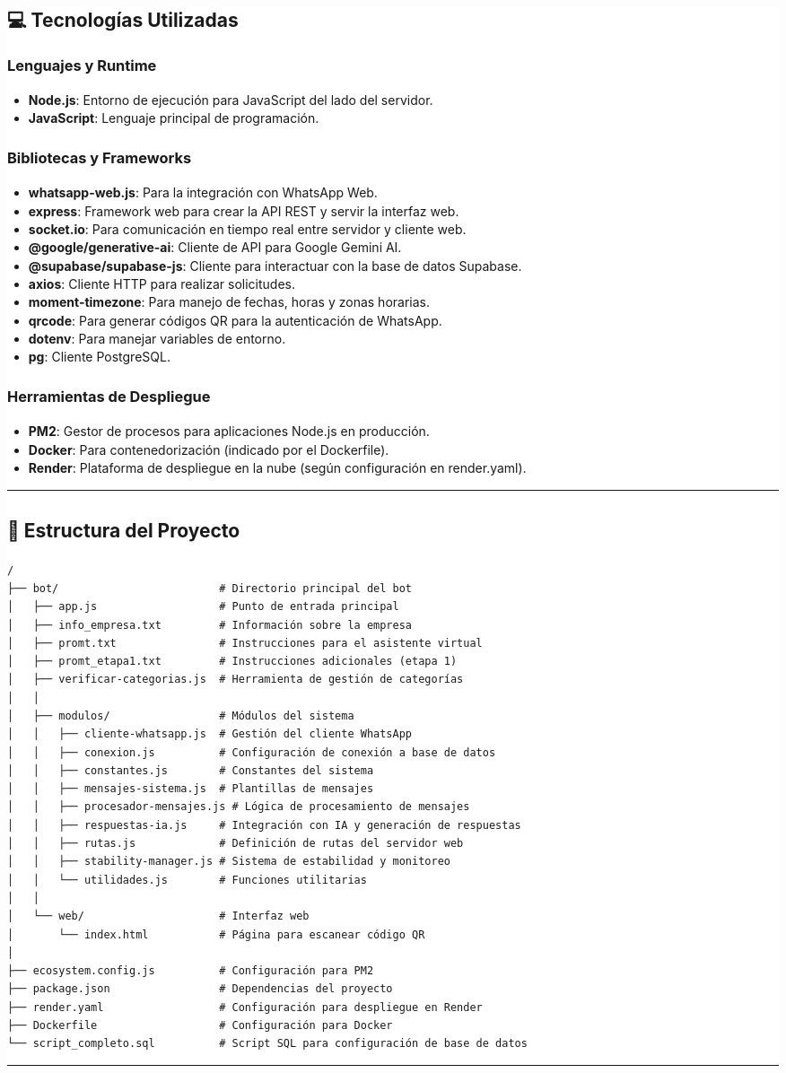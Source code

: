 ## 💻 Tecnologías Utilizadas

### Lenguajes y Runtime
- **Node.js**: Entorno de ejecución para JavaScript del lado del servidor.
- **JavaScript**: Lenguaje principal de programación.

### Bibliotecas y Frameworks
- **whatsapp-web.js**: Para la integración con WhatsApp Web.
- **express**: Framework web para crear la API REST y servir la interfaz web.
- **socket.io**: Para comunicación en tiempo real entre servidor y cliente web.
- **@google/generative-ai**: Cliente de API para Google Gemini AI.
- **@supabase/supabase-js**: Cliente para interactuar con la base de datos Supabase.
- **axios**: Cliente HTTP para realizar solicitudes.
- **moment-timezone**: Para manejo de fechas, horas y zonas horarias.
- **qrcode**: Para generar códigos QR para la autenticación de WhatsApp.
- **dotenv**: Para manejar variables de entorno.
- **pg**: Cliente PostgreSQL.

### Herramientas de Despliegue
- **PM2**: Gestor de procesos para aplicaciones Node.js en producción.
- **Docker**: Para contenedorización (indicado por el Dockerfile).
- **Render**: Plataforma de despliegue en la nube (según configuración en render.yaml).

---

## 📂 Estructura del Proyecto

```
/
├── bot/                         # Directorio principal del bot
│   ├── app.js                   # Punto de entrada principal
│   ├── info_empresa.txt         # Información sobre la empresa
│   ├── promt.txt                # Instrucciones para el asistente virtual
│   ├── promt_etapa1.txt         # Instrucciones adicionales (etapa 1)
│   ├── verificar-categorias.js  # Herramienta de gestión de categorías
│   │
│   ├── modulos/                 # Módulos del sistema
│   │   ├── cliente-whatsapp.js  # Gestión del cliente WhatsApp
│   │   ├── conexion.js          # Configuración de conexión a base de datos
│   │   ├── constantes.js        # Constantes del sistema
│   │   ├── mensajes-sistema.js  # Plantillas de mensajes
│   │   ├── procesador-mensajes.js # Lógica de procesamiento de mensajes
│   │   ├── respuestas-ia.js     # Integración con IA y generación de respuestas
│   │   ├── rutas.js             # Definición de rutas del servidor web
│   │   ├── stability-manager.js # Sistema de estabilidad y monitoreo
│   │   └── utilidades.js        # Funciones utilitarias
│   │
│   └── web/                     # Interfaz web
│       └── index.html           # Página para escanear código QR
│
├── ecosystem.config.js          # Configuración para PM2
├── package.json                 # Dependencias del proyecto
├── render.yaml                  # Configuración para despliegue en Render
├── Dockerfile                   # Configuración para Docker
└── script_completo.sql          # Script SQL para configuración de base de datos
```

---